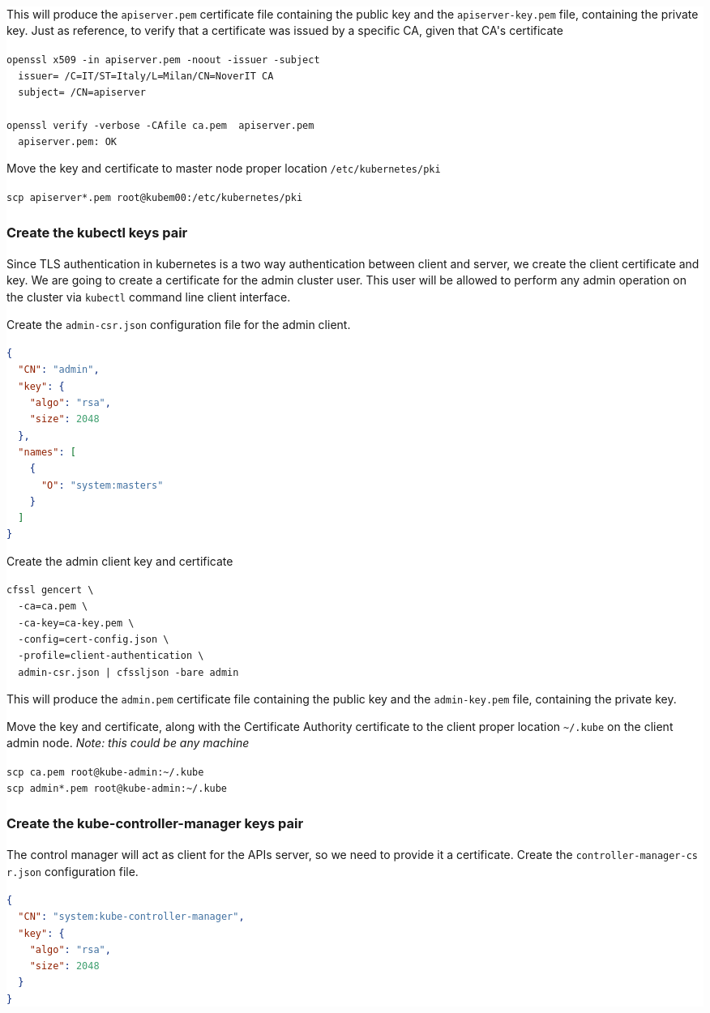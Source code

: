 This will produce the ``apiserver.pem`` certificate file containing the public key and the ``apiserver-key.pem`` file, containing the private key. Just as reference, to verify that a certificate was issued by a specific CA, given that CA's certificate

    openssl x509 -in apiserver.pem -noout -issuer -subject
      issuer= /C=IT/ST=Italy/L=Milan/CN=NoverIT CA
      subject= /CN=apiserver
    
    openssl verify -verbose -CAfile ca.pem  apiserver.pem
      apiserver.pem: OK

Move the key and certificate to master node proper location ``/etc/kubernetes/pki``

    scp apiserver*.pem root@kubem00:/etc/kubernetes/pki

### Create the kubectl keys pair
Since TLS authentication in kubernetes is a two way authentication between client and server, we create the client certificate and key. We are going to create a certificate for the admin cluster user. This user will be allowed to perform any admin operation on the cluster via ``kubectl`` command line client interface.

Create the ``admin-csr.json`` configuration file for the admin client.
```json
{
  "CN": "admin",
  "key": {
    "algo": "rsa",
    "size": 2048
  },
  "names": [
    {
      "O": "system:masters"
    }
  ]
}
```

Create the admin client key and certificate

    cfssl gencert \
      -ca=ca.pem \
      -ca-key=ca-key.pem \
      -config=cert-config.json \
      -profile=client-authentication \
      admin-csr.json | cfssljson -bare admin

This will produce the ``admin.pem`` certificate file containing the public key and the ``admin-key.pem`` file, containing the private key.

Move the key and certificate, along with the Certificate Authority certificate to the client proper location ``~/.kube`` on the client admin node. *Note: this could be any machine*

    scp ca.pem root@kube-admin:~/.kube
    scp admin*.pem root@kube-admin:~/.kube

### Create the kube-controller-manager keys pair
The control manager will act as client for the APIs server, so we need to provide it a certificate. Create the ``controller-manager-csr.json`` configuration file.
```json
{
  "CN": "system:kube-controller-manager",
  "key": {
    "algo": "rsa",
    "size": 2048
  }
}
```
